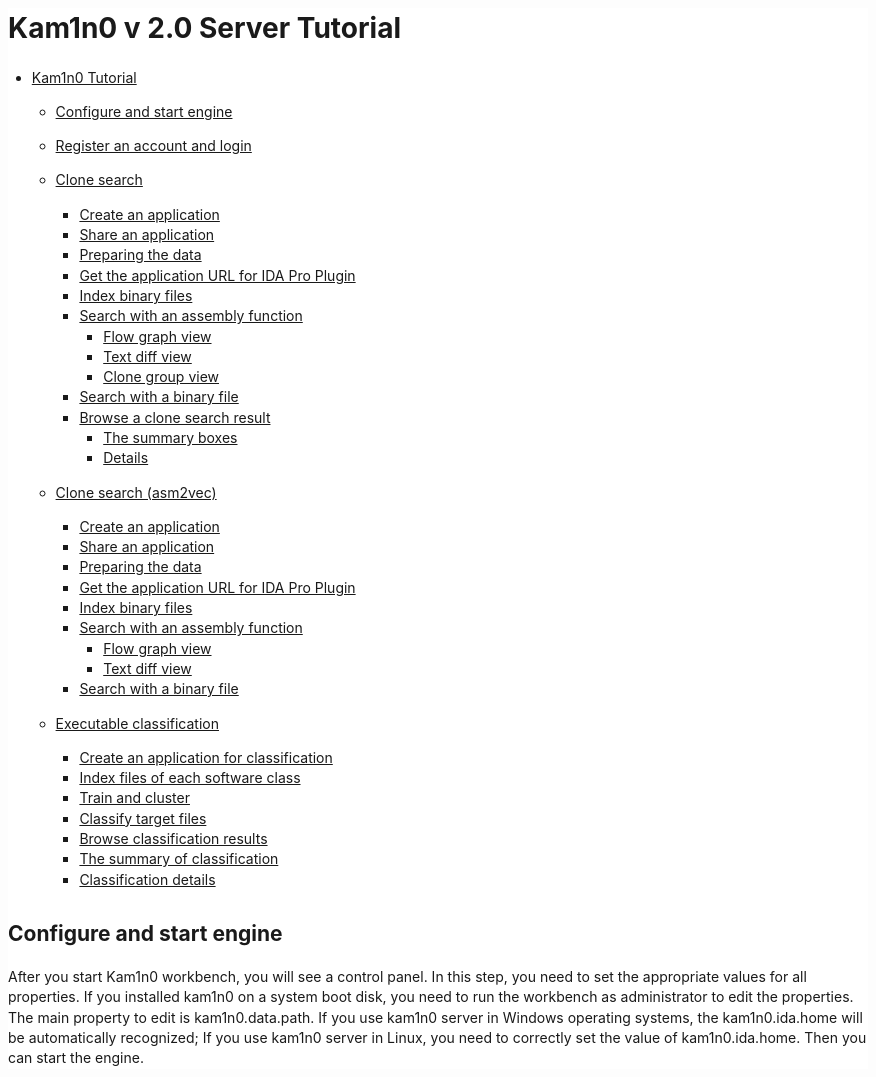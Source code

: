 # Kam1n0 v 2.0 Server Tutorial

* [Kam1n0 Tutorial](#tutorial)
  * [Configure and start engine](#configure-and-start-engine)
  * [Register an account and login](#register-an-account-and-login)
  * [Clone search](#clone-search-asm-clone)
    * [Create an application](#create-an-application)
    * [Share an application](#share-an-application)
    * [Preparing the data](#preparing-the-data)
    * [Get the application URL for IDA Pro Plugin](#get-the-application-url-for-ida-pro-plugin)
    * [Index binary files](#index-binary-files)
    * [Search with an assembly function](#search-with-an-assembly-function)
      * [Flow graph view](#flow-graph-view)
      * [Text diff view](#text-diff-view)
      * [Clone group view](#clone-group-view)
    * [Search with a binary file](#search-with-a-binary-file)
    * [Browse a clone search result](#browse-a-clone-search-result)
      * [The summary boxes](#the-summary-boxes)
      * [Details](#details)

  * [Clone search (asm2vec)](#clone-search-asm2vec)
    * [Create an application](#create-an-application-1)
    * [Share an application](#share-an-application-1)
    * [Preparing the data](#preparing-the-data-1)
    * [Get the application URL for IDA Pro Plugin](#get-the-application-url-for-ida-pro-plugin-1)
    * [Index binary files](#index-binary-files-1)
    * [Search with an assembly function](#search-with-an-assembly-function-1)
      * [Flow graph view](#flow-graph-view-1)
      * [Text diff view](#text-diff-view-1)
    * [Search with a binary file](#search-with-a-binary-file-1)

  * [Executable classification](#executable-classification)
    * [Create an application for classification](#create-an-application-for-classification)
    * [Index files of each software class](#index-files-of-each-software-class)
    * [Train and cluster](#train-and-cluster)
    * [Classify target files](#classify-target-files)
    * [Browse classification results](#browse-classification-results)
    * [The summary of classification](#the-summary-of-classification)
    * [Classification details](#classification-details)


## Configure and start engine
After you start Kam1n0 workbench, you will see a control panel. In this step, you need to set the appropriate values for all properties. If you installed kam1n0 on a system boot disk, you need to run the workbench as administrator to edit the properties. The main property to edit is kam1n0.data.path. If you use kam1n0 server in Windows operating systems, the kam1n0.ida.home will be automatically recognized; If you use kam1n0 server in Linux, you need to correctly set the value of kam1n0.ida.home. Then you can start the engine.
